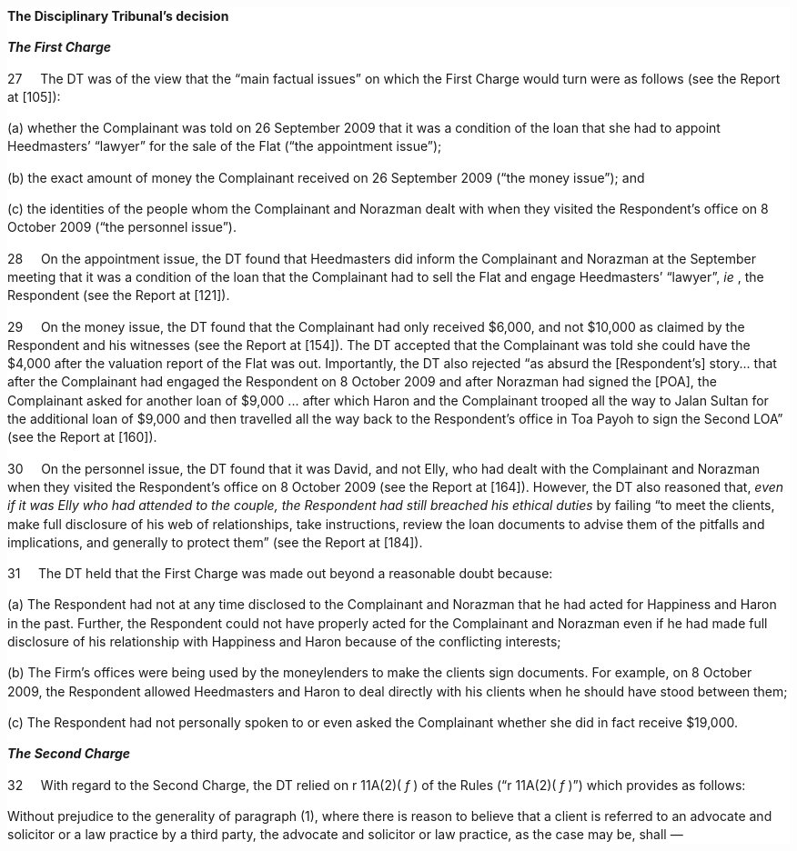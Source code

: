 **The Disciplinary Tribunal’s decision** 

**_The First Charge_** 


27     The DT was of the view that the “main factual issues” on which the First Charge would turn were as follows (see the Report at [105]): 

 (a) whether the Complainant was told on 26 September 2009 that it was a condition of the loan that she had to appoint Heedmasters’ “lawyer” for the sale of the Flat (“the appointment issue”); 

 (b) the exact amount of money the Complainant received on 26 September 2009 (“the money issue”); and 

 (c) the identities of the people whom the Complainant and Norazman dealt with when they visited the Respondent’s office on 8 October 2009 (“the personnel issue”). 

28     On the appointment issue, the DT found that Heedmasters did inform the Complainant and Norazman at the September meeting that it was a condition of the loan that the Complainant had to sell the Flat and engage Heedmasters’ “lawyer”, _ie_ , the Respondent (see the Report at [121]). 

29     On the money issue, the DT found that the Complainant had only received $6,000, and not $10,000 as claimed by the Respondent and his witnesses (see the Report at [154]). The DT accepted that the Complainant was told she could have the $4,000 after the valuation report of the Flat was out. Importantly, the DT also rejected “as absurd the [Respondent’s] story... that after the Complainant had engaged the Respondent on 8 October 2009 and after Norazman had signed the [POA], the Complainant asked for another loan of $9,000 ... after which Haron and the Complainant trooped all the way to Jalan Sultan for the additional loan of $9,000 and then travelled all the way back to the Respondent’s office in Toa Payoh to sign the Second LOA” (see the Report at [160]). 

30     On the personnel issue, the DT found that it was David, and not Elly, who had dealt with the Complainant and Norazman when they visited the Respondent’s office on 8 October 2009 (see the Report at [164]). However, the DT also reasoned that, _even if it was Elly who had attended to the couple, the Respondent had still breached his ethical duties_ by failing “to meet the clients, make full disclosure of his web of relationships, take instructions, review the loan documents to advise them of the pitfalls and implications, and generally to protect them” (see the Report at [184]). 

31     The DT held that the First Charge was made out beyond a reasonable doubt because: 

 (a) The Respondent had not at any time disclosed to the Complainant and Norazman that he had acted for Happiness and Haron in the past. Further, the Respondent could not have properly acted for the Complainant and Norazman even if he had made full disclosure of his relationship with Happiness and Haron because of the conflicting interests; 

 (b) The Firm’s offices were being used by the moneylenders to make the clients sign documents. For example, on 8 October 2009, the Respondent allowed Heedmasters and Haron to deal directly with his clients when he should have stood between them; 

 (c) The Respondent had not personally spoken to or even asked the Complainant whether she did in fact receive $19,000. 

**_The Second Charge_** 

32     With regard to the Second Charge, the DT relied on r 11A(2)( _f_ ) of the Rules (“r 11A(2)( _f_ )”) which provides as follows: 


 Without prejudice to the generality of paragraph (1), where there is reason to believe that a client is referred to an advocate and solicitor or a law practice by a third party, the advocate and solicitor or law practice, as the case may be, shall — 
